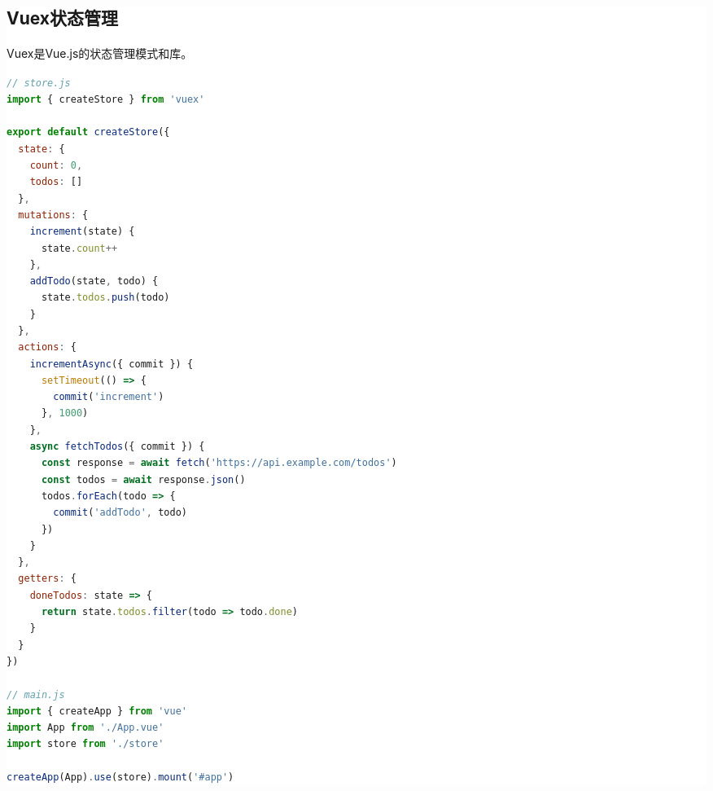 ```vue
```

## Vuex状态管理

Vuex是Vue.js的状态管理模式和库。

```js
// store.js
import { createStore } from 'vuex'

export default createStore({
  state: {
    count: 0,
    todos: []
  },
  mutations: {
    increment(state) {
      state.count++
    },
    addTodo(state, todo) {
      state.todos.push(todo)
    }
  },
  actions: {
    incrementAsync({ commit }) {
      setTimeout(() => {
        commit('increment')
      }, 1000)
    },
    async fetchTodos({ commit }) {
      const response = await fetch('https://api.example.com/todos')
      const todos = await response.json()
      todos.forEach(todo => {
        commit('addTodo', todo)
      })
    }
  },
  getters: {
    doneTodos: state => {
      return state.todos.filter(todo => todo.done)
    }
  }
})

// main.js
import { createApp } from 'vue'
import App from './App.vue'
import store from './store'

createApp(App).use(store).mount('#app')
```

